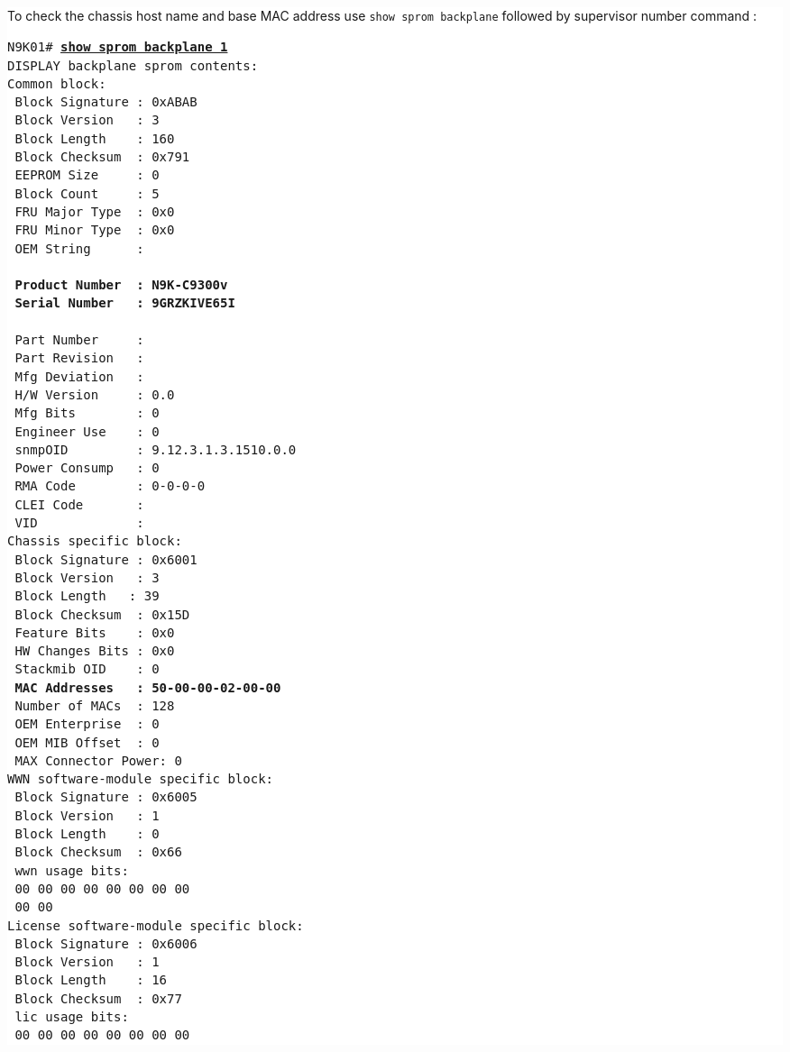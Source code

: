 To check the chassis host name and base MAC address use `show sprom backplane` followed by supervisor number command :

<pre>
N9K01# <strong><ins>show sprom backplane 1</strong></ins>
DISPLAY backplane sprom contents:
Common block:
 Block Signature : 0xABAB
 Block Version   : 3
 Block Length    : 160
 Block Checksum  : 0x791
 EEPROM Size     : 0
 Block Count     : 5
 FRU Major Type  : 0x0
 FRU Minor Type  : 0x0
 OEM String      :
<b>
 Product Number  : N9K-C9300v
 Serial Number   : 9GRZKIVE65I
</b>
 Part Number     :
 Part Revision   :
 Mfg Deviation   :
 H/W Version     : 0.0
 Mfg Bits        : 0
 Engineer Use    : 0
 snmpOID         : 9.12.3.1.3.1510.0.0
 Power Consump   : 0
 RMA Code        : 0-0-0-0
 CLEI Code       :
 VID             :
Chassis specific block:
 Block Signature : 0x6001
 Block Version   : 3
 Block Length   : 39
 Block Checksum  : 0x15D
 Feature Bits    : 0x0
 HW Changes Bits : 0x0
 Stackmib OID    : 0
 <b>MAC Addresses   : 50-00-00-02-00-00</b>
 Number of MACs  : 128
 OEM Enterprise  : 0
 OEM MIB Offset  : 0
 MAX Connector Power: 0
WWN software-module specific block:
 Block Signature : 0x6005
 Block Version   : 1
 Block Length    : 0
 Block Checksum  : 0x66
 wwn usage bits:
 00 00 00 00 00 00 00 00
 00 00
License software-module specific block:
 Block Signature : 0x6006
 Block Version   : 1
 Block Length    : 16
 Block Checksum  : 0x77
 lic usage bits:
 00 00 00 00 00 00 00 00
</pre>
